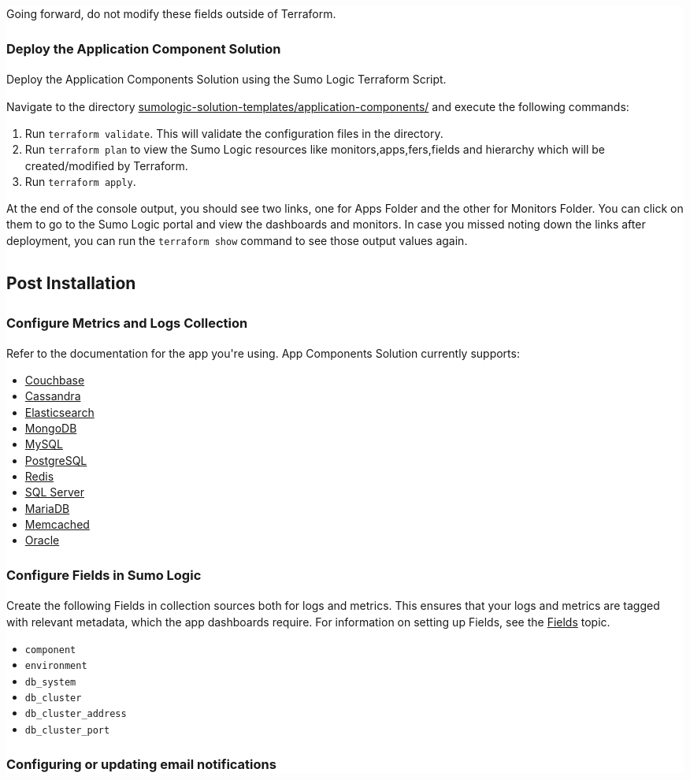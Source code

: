 Going forward, do not modify these fields outside of Terraform.


### Deploy the Application Component Solution

Deploy the Application Components Solution using the Sumo Logic Terraform Script.

Navigate to the directory [sumologic-solution-templates/application-components/](https://github.com/SumoLogic/sumologic-solution-templates/blob/master/application-components/) and execute the following commands:

1. Run `terraform validate`. This will validate the configuration files in the directory.
2. Run `terraform plan` to view the Sumo Logic resources like monitors,apps,fers,fields and hierarchy which will be created/modified by Terraform.
3. Run `terraform apply`.

At the end of the console output, you should see two links, one for Apps Folder and the other for Monitors Folder. You can click on them to go to the Sumo Logic portal and view the dashboards and monitors. In case you missed noting down the links after deployment, you can run the `terraform show` command to see those output values again.


## Post Installation

### Configure Metrics and Logs Collection

Refer to the documentation for the app you're using. App Components Solution currently supports:
* [Couchbase](/docs/integrations/databases/couchbase)
* [Cassandra](/docs/integrations/databases/cassandra)
* [Elasticsearch](/docs/integrations/databases/elasticsearch)
* [MongoDB](/docs/integrations/databases/mongodb)
* [MySQL](/docs/integrations/databases/mysql)
* [PostgreSQL](/docs/integrations/databases/postgresql)
* [Redis](/docs/integrations/databases/redis)
* [SQL Server](/docs/integrations/microsoft-azure/sql-server)
* [MariaDB](/docs/integrations/databases/mariadb)
* [Memcached](/docs/integrations/databases/memcached)
* [Oracle](/docs/integrations/databases/oracle)


### Configure Fields in Sumo Logic

Create the following Fields in collection sources both for logs and metrics. This ensures that your logs and metrics are tagged with relevant metadata, which the app dashboards require. For information on setting up Fields, see the [Fields](/docs/manage/fields) topic.

* `component`
* `environment`
* `db_system`
* `db_cluster`
* `db_cluster_address`
* `db_cluster_port`

### Configuring or updating email notifications
